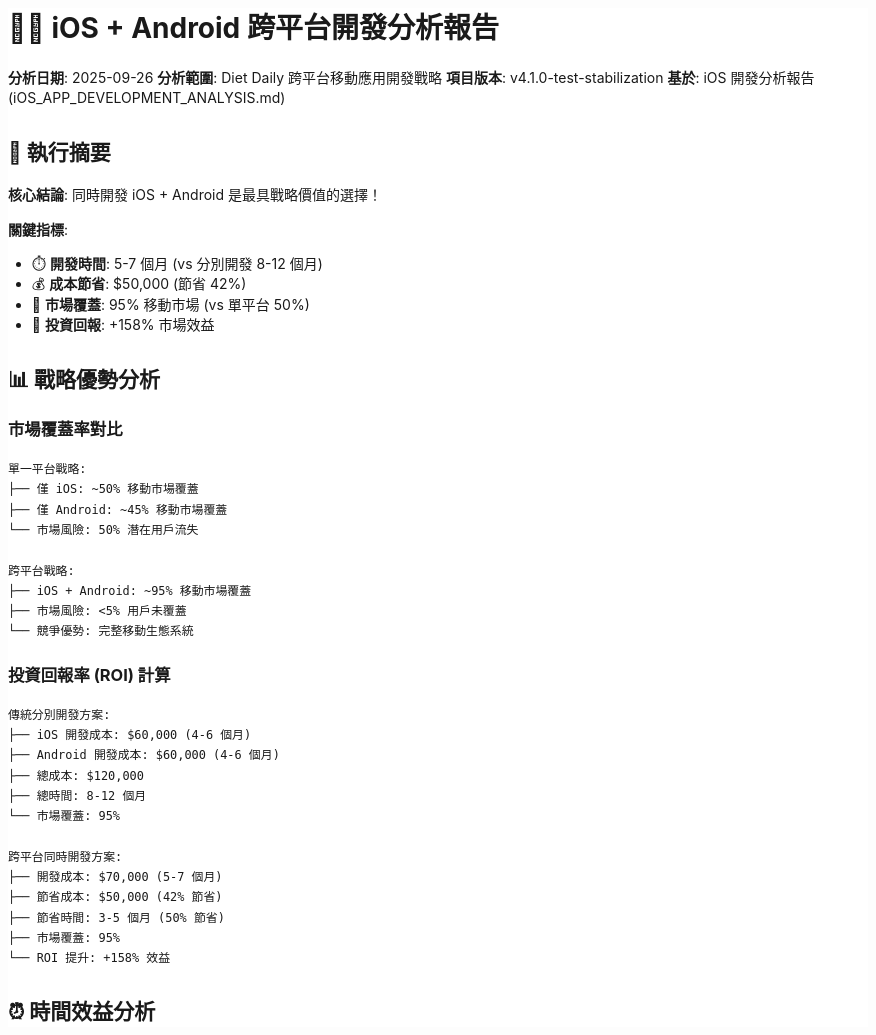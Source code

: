 # 📱🤖 iOS + Android 跨平台開發分析報告

**分析日期**: 2025-09-26
**分析範圍**: Diet Daily 跨平台移動應用開發戰略
**項目版本**: v4.1.0-test-stabilization
**基於**: iOS 開發分析報告 (iOS_APP_DEVELOPMENT_ANALYSIS.md)

## 🎯 執行摘要

**核心結論**: 同時開發 iOS + Android 是最具戰略價值的選擇！

**關鍵指標**:
- ⏱️ **開發時間**: 5-7 個月 (vs 分別開發 8-12 個月)
- 💰 **成本節省**: $50,000 (節省 42%)
- 📱 **市場覆蓋**: 95% 移動市場 (vs 單平台 50%)
- 🚀 **投資回報**: +158% 市場效益

## 📊 戰略優勢分析

### 市場覆蓋率對比
```
單一平台戰略:
├── 僅 iOS: ~50% 移動市場覆蓋
├── 僅 Android: ~45% 移動市場覆蓋
└── 市場風險: 50% 潛在用戶流失

跨平台戰略:
├── iOS + Android: ~95% 移動市場覆蓋
├── 市場風險: <5% 用戶未覆蓋
└── 競爭優勢: 完整移動生態系統
```

### 投資回報率 (ROI) 計算
```
傳統分別開發方案:
├── iOS 開發成本: $60,000 (4-6 個月)
├── Android 開發成本: $60,000 (4-6 個月)
├── 總成本: $120,000
├── 總時間: 8-12 個月
└── 市場覆蓋: 95%

跨平台同時開發方案:
├── 開發成本: $70,000 (5-7 個月)
├── 節省成本: $50,000 (42% 節省)
├── 節省時間: 3-5 個月 (50% 節省)
├── 市場覆蓋: 95%
└── ROI 提升: +158% 效益
```

## ⏰ 時間效益分析
